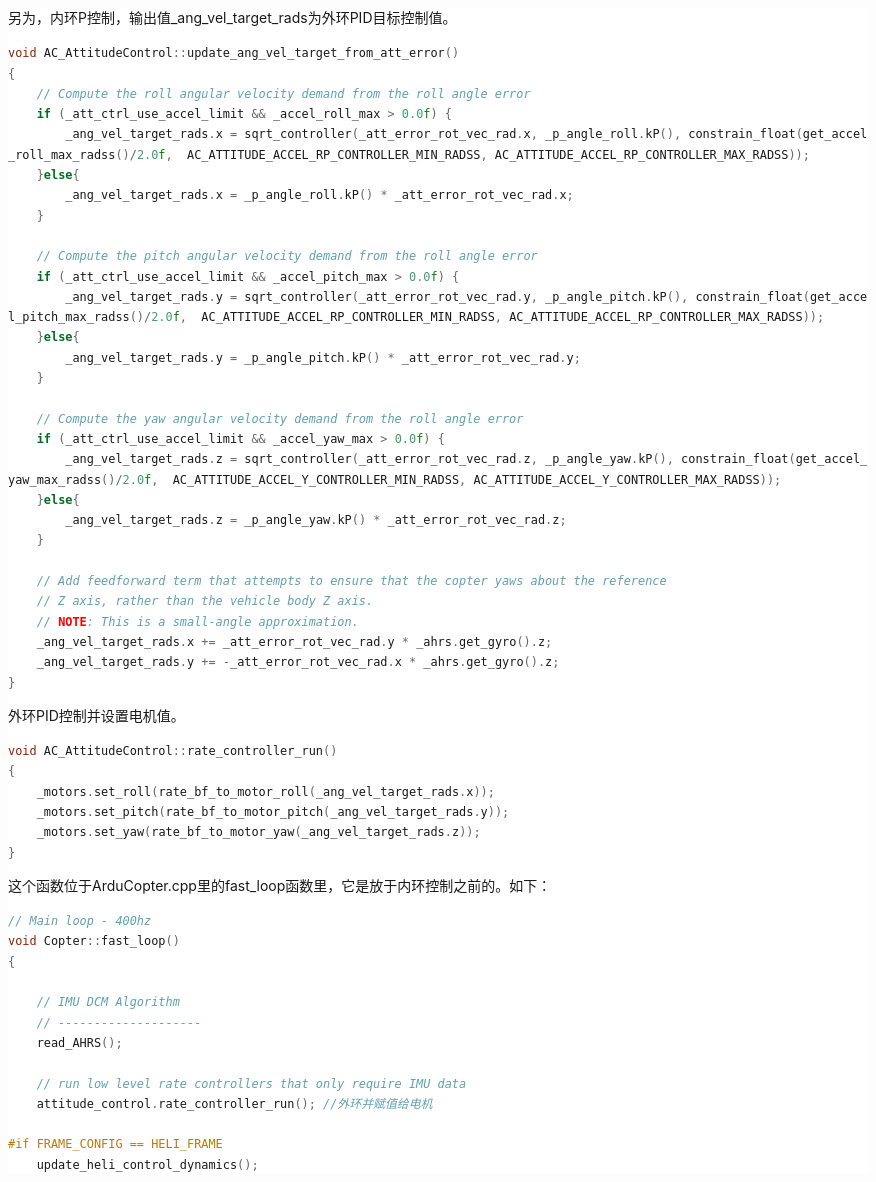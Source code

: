 另为，内环P控制，输出值_ang_vel_target_rads为外环PID目标控制值。   

```c++
void AC_AttitudeControl::update_ang_vel_target_from_att_error()
{
    // Compute the roll angular velocity demand from the roll angle error
    if (_att_ctrl_use_accel_limit && _accel_roll_max > 0.0f) {
        _ang_vel_target_rads.x = sqrt_controller(_att_error_rot_vec_rad.x, _p_angle_roll.kP(), constrain_float(get_accel_roll_max_radss()/2.0f,  AC_ATTITUDE_ACCEL_RP_CONTROLLER_MIN_RADSS, AC_ATTITUDE_ACCEL_RP_CONTROLLER_MAX_RADSS));
    }else{
        _ang_vel_target_rads.x = _p_angle_roll.kP() * _att_error_rot_vec_rad.x;
    }

    // Compute the pitch angular velocity demand from the roll angle error
    if (_att_ctrl_use_accel_limit && _accel_pitch_max > 0.0f) {
        _ang_vel_target_rads.y = sqrt_controller(_att_error_rot_vec_rad.y, _p_angle_pitch.kP(), constrain_float(get_accel_pitch_max_radss()/2.0f,  AC_ATTITUDE_ACCEL_RP_CONTROLLER_MIN_RADSS, AC_ATTITUDE_ACCEL_RP_CONTROLLER_MAX_RADSS));
    }else{
        _ang_vel_target_rads.y = _p_angle_pitch.kP() * _att_error_rot_vec_rad.y;
    }

    // Compute the yaw angular velocity demand from the roll angle error
    if (_att_ctrl_use_accel_limit && _accel_yaw_max > 0.0f) {
        _ang_vel_target_rads.z = sqrt_controller(_att_error_rot_vec_rad.z, _p_angle_yaw.kP(), constrain_float(get_accel_yaw_max_radss()/2.0f,  AC_ATTITUDE_ACCEL_Y_CONTROLLER_MIN_RADSS, AC_ATTITUDE_ACCEL_Y_CONTROLLER_MAX_RADSS));
    }else{
        _ang_vel_target_rads.z = _p_angle_yaw.kP() * _att_error_rot_vec_rad.z;
    }

    // Add feedforward term that attempts to ensure that the copter yaws about the reference
    // Z axis, rather than the vehicle body Z axis.
    // NOTE: This is a small-angle approximation.
    _ang_vel_target_rads.x += _att_error_rot_vec_rad.y * _ahrs.get_gyro().z;
    _ang_vel_target_rads.y += -_att_error_rot_vec_rad.x * _ahrs.get_gyro().z;
}
```

外环PID控制并设置电机值。   

```c++
void AC_AttitudeControl::rate_controller_run()
{
    _motors.set_roll(rate_bf_to_motor_roll(_ang_vel_target_rads.x));
    _motors.set_pitch(rate_bf_to_motor_pitch(_ang_vel_target_rads.y));
    _motors.set_yaw(rate_bf_to_motor_yaw(_ang_vel_target_rads.z));
}
```

这个函数位于ArduCopter.cpp里的fast_loop函数里，它是放于内环控制之前的。如下：   

```c++
// Main loop - 400hz
void Copter::fast_loop()
{

    // IMU DCM Algorithm
    // --------------------
    read_AHRS();

    // run low level rate controllers that only require IMU data
    attitude_control.rate_controller_run(); //外环并赋值给电机
    
#if FRAME_CONFIG == HELI_FRAME
    update_heli_control_dynamics();
```